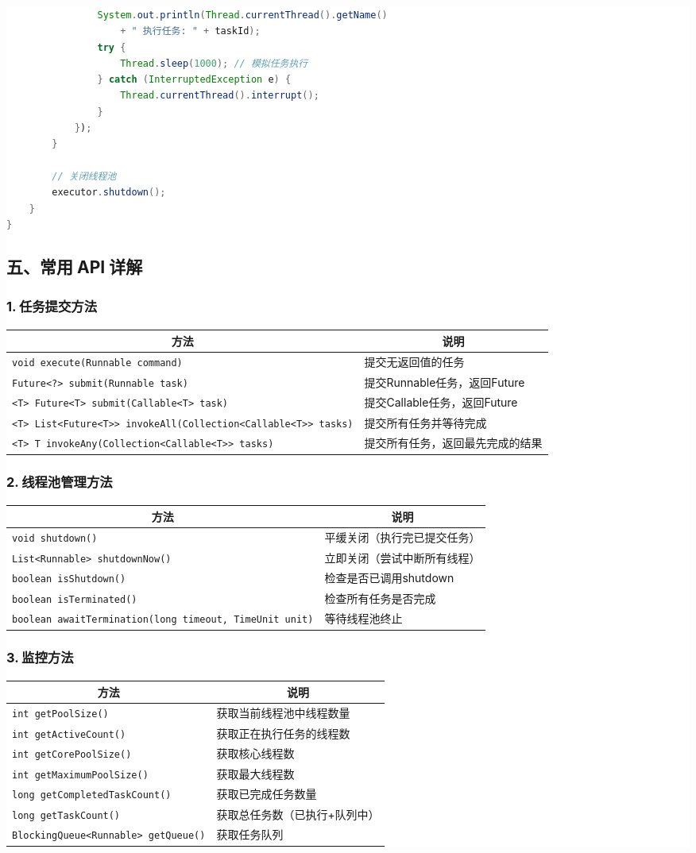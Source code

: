 ```java
                System.out.println(Thread.currentThread().getName() 
                    + " 执行任务: " + taskId);
                try {
                    Thread.sleep(1000); // 模拟任务执行
                } catch (InterruptedException e) {
                    Thread.currentThread().interrupt();
                }
            });
        }

        // 关闭线程池
        executor.shutdown();
    }
}
```

## 五、常用 API 详解

### 1. 任务提交方法

| 方法                                                         | 说明                             |
| ------------------------------------------------------------ | -------------------------------- |
| `void execute(Runnable command)`                             | 提交无返回值的任务               |
| `Future<?> submit(Runnable task)`                            | 提交Runnable任务，返回Future     |
| `<T> Future<T> submit(Callable<T> task)`                     | 提交Callable任务，返回Future     |
| `<T> List<Future<T>> invokeAll(Collection<Callable<T>> tasks)` | 提交所有任务并等待完成           |
| `<T> T invokeAny(Collection<Callable<T>> tasks)`             | 提交所有任务，返回最先完成的结果 |

### 2. 线程池管理方法

| 方法                                                    | 说明                         |
| ------------------------------------------------------- | ---------------------------- |
| `void shutdown()`                                       | 平缓关闭（执行完已提交任务） |
| `List<Runnable> shutdownNow()`                          | 立即关闭（尝试中断所有线程） |
| `boolean isShutdown()`                                  | 检查是否已调用shutdown       |
| `boolean isTerminated()`                                | 检查所有任务是否完成         |
| `boolean awaitTermination(long timeout, TimeUnit unit)` | 等待线程池终止               |

### 3. 监控方法

| 方法                                 | 说明                          |
| ------------------------------------ | ----------------------------- |
| `int getPoolSize()`                  | 获取当前线程池中线程数量      |
| `int getActiveCount()`               | 获取正在执行任务的线程数      |
| `int getCorePoolSize()`              | 获取核心线程数                |
| `int getMaximumPoolSize()`           | 获取最大线程数                |
| `long getCompletedTaskCount()`       | 获取已完成任务数量            |
| `long getTaskCount()`                | 获取总任务数（已执行+队列中） |
| `BlockingQueue<Runnable> getQueue()` | 获取任务队列                  |
